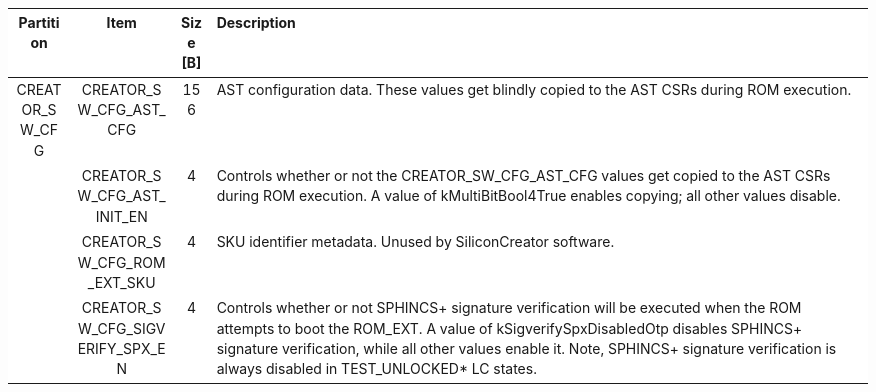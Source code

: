

|         Partition         |                      Item                       |  Size [B]  | Description                                                                                                                                                                                                                                                                                                                                                                                                                                                                                                                                                                                                                                                                                                                                                                               |
|:-------------------------:|:-----------------------------------------------:|:----------:|:------------------------------------------------------------------------------------------------------------------------------------------------------------------------------------------------------------------------------------------------------------------------------------------------------------------------------------------------------------------------------------------------------------------------------------------------------------------------------------------------------------------------------------------------------------------------------------------------------------------------------------------------------------------------------------------------------------------------------------------------------------------------------------------|
|      CREATOR_SW_CFG       |             CREATOR_SW_CFG_AST_CFG              |    156     | AST configuration data. These values get blindly copied to the AST CSRs during ROM execution.                                                                                                                                                                                                                                                                                                                                                                                                                                                                                                                                                                                                                                                                                             |
|                           |           CREATOR_SW_CFG_AST_INIT_EN            |     4      | Controls whether or not the CREATOR_SW_CFG_AST_CFG values get copied to the AST CSRs during ROM execution. A value of kMultiBitBool4True enables copying; all other values disable.                                                                                                                                                                                                                                                                                                                                                                                                                                                                                                                                                                                                       |
|                           |           CREATOR_SW_CFG_ROM_EXT_SKU            |     4      | SKU identifier metadata. Unused by SiliconCreator software.                                                                                                                                                                                                                                                                                                                                                                                                                                                                                                                                                                                                                                                                                                                               |
|                           |         CREATOR_SW_CFG_SIGVERIFY_SPX_EN         |     4      | Controls whether or not SPHINCS+ signature verification will be executed when the ROM attempts to boot the ROM_EXT. A value of kSigverifySpxDisabledOtp disables SPHINCS+ signature verification, while all other values enable it. Note, SPHINCS+ signature verification is always disabled in TEST_UNLOCKED* LC states.                                                                                                                                                                                                                                                                                                                                                                                                                                                                 |